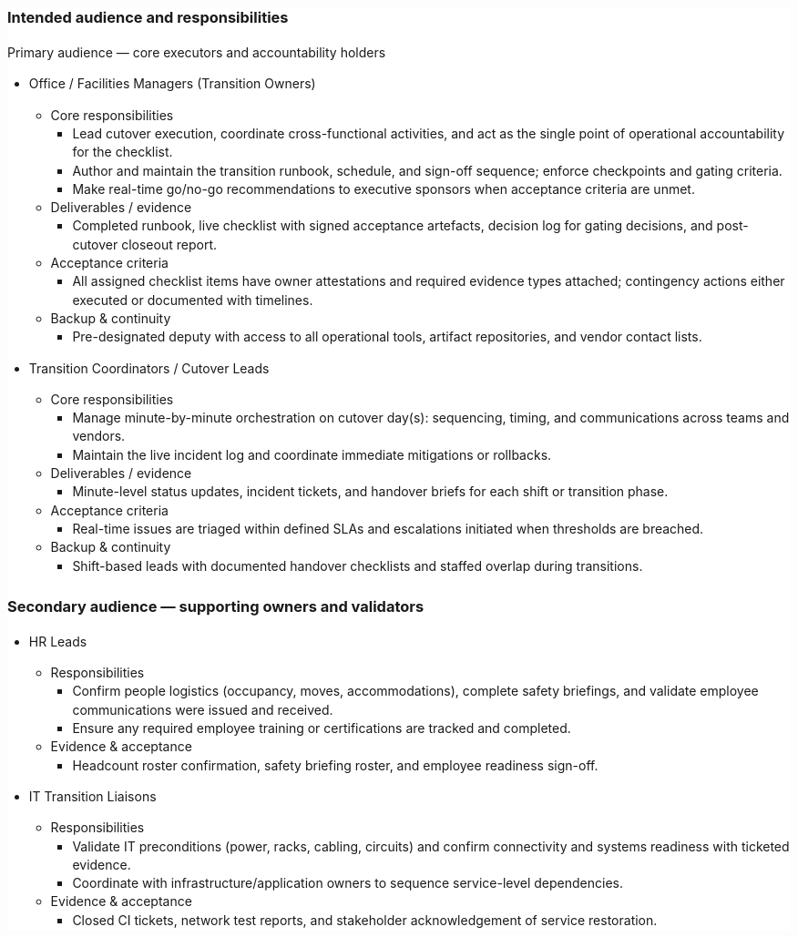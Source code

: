 ### Intended audience and responsibilities

Primary audience — core executors and accountability holders

- Office / Facilities Managers (Transition Owners)
  - Core responsibilities
    - Lead cutover execution, coordinate cross-functional activities, and act as the single point of operational accountability for the checklist.
    - Author and maintain the transition runbook, schedule, and sign-off sequence; enforce checkpoints and gating criteria.
    - Make real-time go/no-go recommendations to executive sponsors when acceptance criteria are unmet.
  - Deliverables / evidence
    - Completed runbook, live checklist with signed acceptance artefacts, decision log for gating decisions, and post-cutover closeout report.
  - Acceptance criteria
    - All assigned checklist items have owner attestations and required evidence types attached; contingency actions either executed or documented with timelines.
  - Backup & continuity
    - Pre-designated deputy with access to all operational tools, artifact repositories, and vendor contact lists.

- Transition Coordinators / Cutover Leads
  - Core responsibilities
    - Manage minute-by-minute orchestration on cutover day(s): sequencing, timing, and communications across teams and vendors.
    - Maintain the live incident log and coordinate immediate mitigations or rollbacks.
  - Deliverables / evidence
    - Minute-level status updates, incident tickets, and handover briefs for each shift or transition phase.
  - Acceptance criteria
    - Real-time issues are triaged within defined SLAs and escalations initiated when thresholds are breached.
  - Backup & continuity
    - Shift-based leads with documented handover checklists and staffed overlap during transitions.

### Secondary audience — supporting owners and validators

- HR Leads
  - Responsibilities
    - Confirm people logistics (occupancy, moves, accommodations), complete safety briefings, and validate employee communications were issued and received.
    - Ensure any required employee training or certifications are tracked and completed.
  - Evidence & acceptance
    - Headcount roster confirmation, safety briefing roster, and employee readiness sign-off.

- IT Transition Liaisons
  - Responsibilities
    - Validate IT preconditions (power, racks, cabling, circuits) and confirm connectivity and systems readiness with ticketed evidence.
    - Coordinate with infrastructure/application owners to sequence service-level dependencies.
  - Evidence & acceptance
    - Closed CI tickets, network test reports, and stakeholder acknowledgement of service restoration.
